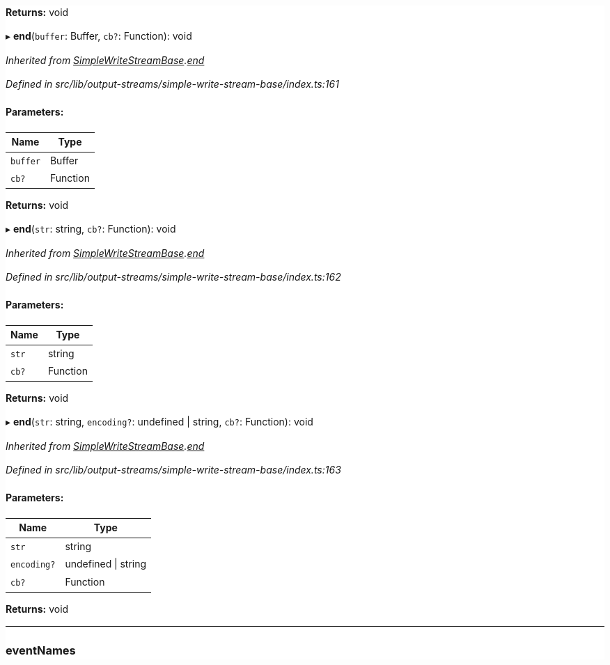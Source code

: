 **Returns:** void

▸ **end**(`buffer`: Buffer, `cb?`: Function): void

*Inherited from [SimpleWriteStreamBase](_lib_output_streams_simple_write_stream_base_index_.simplewritestreambase.md).[end](_lib_output_streams_simple_write_stream_base_index_.simplewritestreambase.md#end)*

*Defined in src/lib/output-streams/simple-write-stream-base/index.ts:161*

#### Parameters:

Name | Type |
------ | ------ |
`buffer` | Buffer |
`cb?` | Function |

**Returns:** void

▸ **end**(`str`: string, `cb?`: Function): void

*Inherited from [SimpleWriteStreamBase](_lib_output_streams_simple_write_stream_base_index_.simplewritestreambase.md).[end](_lib_output_streams_simple_write_stream_base_index_.simplewritestreambase.md#end)*

*Defined in src/lib/output-streams/simple-write-stream-base/index.ts:162*

#### Parameters:

Name | Type |
------ | ------ |
`str` | string |
`cb?` | Function |

**Returns:** void

▸ **end**(`str`: string, `encoding?`: undefined \| string, `cb?`: Function): void

*Inherited from [SimpleWriteStreamBase](_lib_output_streams_simple_write_stream_base_index_.simplewritestreambase.md).[end](_lib_output_streams_simple_write_stream_base_index_.simplewritestreambase.md#end)*

*Defined in src/lib/output-streams/simple-write-stream-base/index.ts:163*

#### Parameters:

Name | Type |
------ | ------ |
`str` | string |
`encoding?` | undefined \| string |
`cb?` | Function |

**Returns:** void

___

### eventNames
